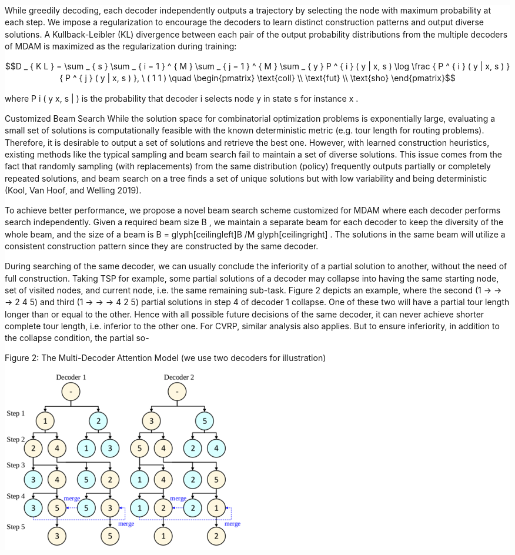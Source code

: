 While greedily decoding, each decoder independently outputs a trajectory by selecting the node with maximum probability at each step. We impose a regularization to encourage the decoders to learn distinct construction patterns and output diverse solutions. A Kullback-Leibler (KL) divergence between each pair of the output probability distributions from the multiple decoders of MDAM is maximized as the regularization during training:

$$D _ { K L } = \sum _ { s } \sum _ { i = 1 } ^ { M } \sum _ { j = 1 } ^ { M } \sum _ { y } P ^ { i } ( y | x, s ) \log \frac { P ^ { i } ( y | x, s ) } { P ^ { j } ( y | x, s ) }, \ ( 1 1 ) \quad \begin{pmatrix} \text{coll} \\ \text{fut} \\ \text{sho} \end{pmatrix}$$

where P i ( y x, s | ) is the probability that decoder i selects node y in state s for instance x .

Customized Beam Search While the solution space for combinatorial optimization problems is exponentially large, evaluating a small set of solutions is computationally feasible with the known deterministic metric (e.g. tour length for routing problems). Therefore, it is desirable to output a set of solutions and retrieve the best one. However, with learned construction heuristics, existing methods like the typical sampling and beam search fail to maintain a set of diverse solutions. This issue comes from the fact that randomly sampling (with replacements) from the same distribution (policy) frequently outputs partially or completely repeated solutions, and beam search on a tree finds a set of unique solutions but with low variability and being deterministic (Kool, Van Hoof, and Welling 2019).

To achieve better performance, we propose a novel beam search scheme customized for MDAM where each decoder performs search independently. Given a required beam size B , we maintain a separate beam for each decoder to keep the diversity of the whole beam, and the size of a beam is B = glyph[ceilingleft]B /M glyph[ceilingright] . The solutions in the same beam will utilize a consistent construction pattern since they are constructed by the same decoder.

During searching of the same decoder, we can usually conclude the inferiority of a partial solution to another, without the need of full construction. Taking TSP for example, some partial solutions of a decoder may collapse into having the same starting node, set of visited nodes, and current node, i.e. the same remaining sub-task. Figure 2 depicts an example, where the second (1 → → → 2 4 5) and third (1 → → → 4 2 5) partial solutions in step 4 of decoder 1 collapse. One of these two will have a partial tour length longer than or equal to the other. Hence with all possible future decisions of the same decoder, it can never achieve shorter complete tour length, i.e. inferior to the other one. For CVRP, similar analysis also applies. But to ensure inferiority, in addition to the collapse condition, the partial so-

Figure 2: The Multi-Decoder Attention Model (we use two decoders for illustration)

![Image](Papers_Converted/0_Artifacts/[xin2020]_Multi-decoder_attention_model_with_embedding_glimpse_for_solving_vehicle_routing_problems_artifacts/image_000001_2c302178a643bb41479530687259eaf7ce407c6efa07fda323973b75541d2956.png)

